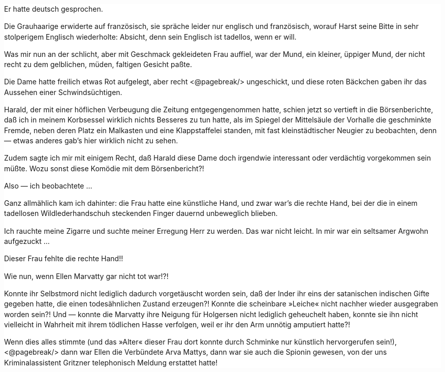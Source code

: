 Er hatte deutsch gesprochen.

Die Grauhaarige erwiderte auf französisch, sie spräche
leider nur englisch und französisch, worauf Harst seine Bitte
in sehr stolperigem Englisch wiederholte: Absicht, denn sein
Englisch ist tadellos, wenn er will.

Was mir nun an der schlicht, aber mit Geschmack
gekleideten Frau auffiel, war der Mund, ein kleiner, üppiger
Mund, der nicht recht zu dem gelblichen, müden, faltigen
Gesicht paßte.

Die Dame hatte freilich etwas Rot aufgelegt, aber recht
<@pagebreak/>
ungeschickt, und diese roten Bäckchen gaben ihr das Aussehen
einer Schwindsüchtigen.

Harald, der mit einer höflichen Verbeugung die Zeitung
entgegengenommen hatte, schien jetzt so vertieft in die Börsenberichte,
daß ich in meinem Korbsessel wirklich nichts Besseres
zu tun hatte, als im Spiegel der Mittelsäule der Vorhalle
die geschminkte Fremde, neben deren Platz ein Malkasten
und eine Klappstaffelei standen, mit fast kleinstädtischer Neugier
zu beobachten, denn — etwas anderes gab’s hier wirklich
nicht zu sehen.

Zudem sagte ich mir mit einigem Recht, daß Harald diese
Dame doch irgendwie interessant oder verdächtig vorgekommen
sein müßte. Wozu sonst diese Komödie mit dem Börsenbericht?!

Also — ich beobachtete …

Ganz allmählich kam ich dahinter: die Frau hatte eine
künstliche Hand, und zwar war’s die rechte Hand, bei der
die in einem tadellosen Wildlederhandschuh steckenden Finger
dauernd unbeweglich blieben.

Ich rauchte meine Zigarre und suchte meiner Erregung
Herr zu werden. Das war nicht leicht. In mir war ein
seltsamer Argwohn aufgezuckt …

Dieser Frau fehlte die rechte Hand!!

Wie nun, wenn Ellen Marvatty gar nicht tot war!?!

Konnte ihr Selbstmord nicht lediglich dadurch vorgetäuscht
worden sein, daß der Inder ihr eins der satanischen indischen
Gifte gegeben hatte, die einen todesähnlichen Zustand erzeugen?!
Konnte die scheinbare »Leiche« nicht nachher wieder ausgegraben
worden sein?! Und — konnte die Marvatty ihre
Neigung für Holgersen nicht lediglich geheuchelt haben,
konnte sie ihn nicht vielleicht in Wahrheit mit ihrem tödlichen
Hasse verfolgen, weil er ihr den Arm unnötig amputiert
hatte?!

Wenn dies alles stimmte (und das »Alter« dieser Frau
dort konnte durch Schminke nur künstlich hervorgerufen sein!),
<@pagebreak/>
dann war Ellen die Verbündete Arva Mattys, dann war sie
auch die Spionin gewesen, von der uns Kriminalassistent
Gritzner telephonisch Meldung erstattet hatte!
